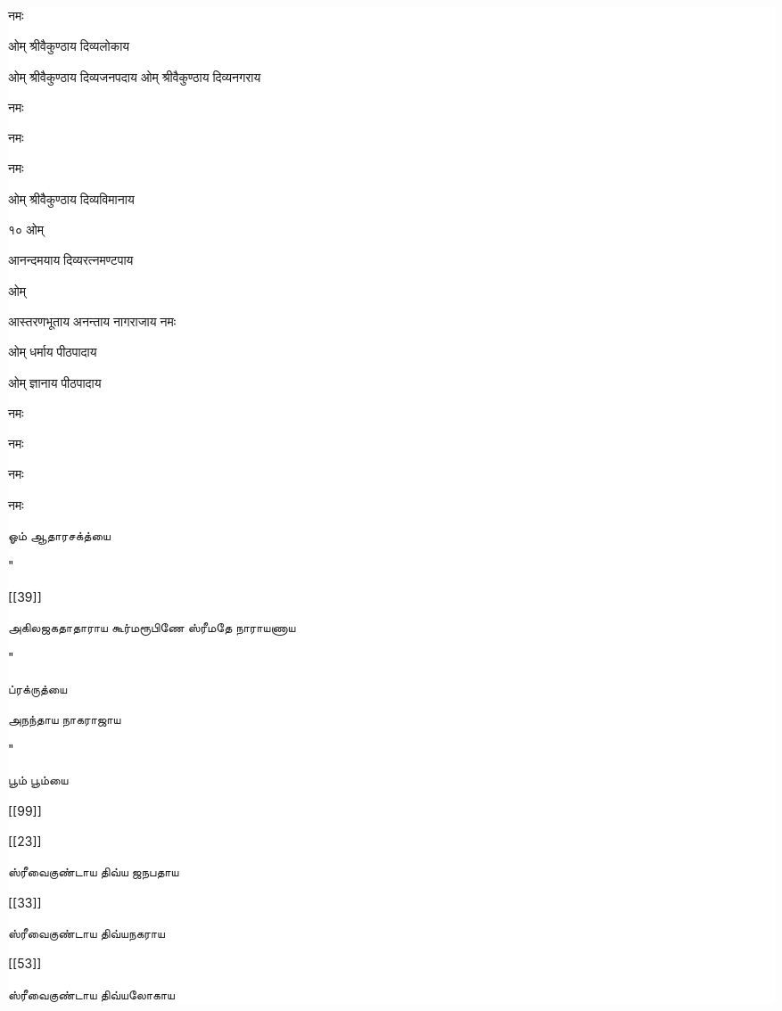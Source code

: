 नमः 

ओम् श्रीवैकुण्ठाय दिव्यलोकाय 

ओम् श्रीवैकुण्ठाय दिव्यजनपदाय ओम् श्रीवैकुण्ठाय दिव्यनगराय 

नमः 

नमः 

नमः 

ओम् श्रीवैकुण्ठाय दिव्यविमानाय 

१० ओम् 

आनन्दमयाय दिव्यरत्नमण्टपाय 

ओम् 

आस्तरणभूताय अनन्ताय नागराजाय नमः 

ओम् धर्माय पीठपादाय 

ओम् ज्ञानाय पीठपादाय 

नमः 

नमः 

नमः 

नमः 

ஓம் ஆதாரசக்த்யை 

" 

[[39]]

அகிலஜகதாதாராய கூர்மரூபிணே ஸ்ரீமதே நாராயணாய 

" 

ப்ரக்ருத்யை 

அநந்தாய நாகராஜாய 

" 

பூம் பூம்யை 

[[99]]

[[23]]

ஸ்ரீவைகுண்டாய திவ்ய ஜநபதாய 

[[33]]

ஸ்ரீவைகுண்டாய திவ்யநகராய 

[[53]]

ஸ்ரீவைகுண்டாய திவ்யலோகாய 
